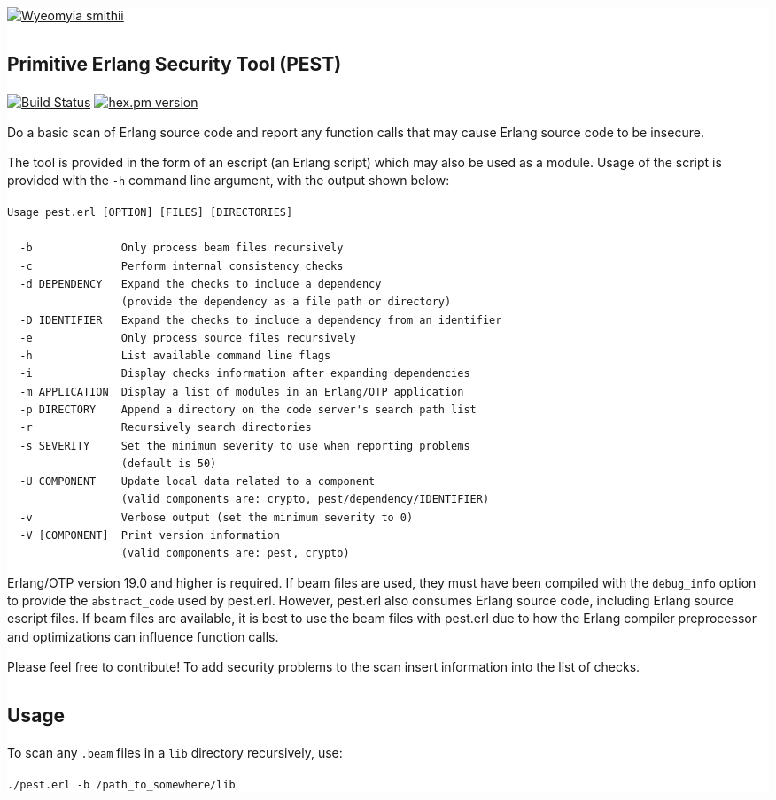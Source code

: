 [![Wyeomyia smithii](https://github.com/okeuday/pest/raw/master/images/320px-Wyeomyia_smithii.jpg)](https://en.wikipedia.org/wiki/Mosquito#Lifecycle)

Primitive Erlang Security Tool (PEST)
-------------------------------------

[![Build Status](https://secure.travis-ci.org/okeuday/pest.png?branch=master)](http://travis-ci.org/okeuday/pest)
[![hex.pm version](https://img.shields.io/hexpm/v/pest.svg)](https://hex.pm/packages/pest)

Do a basic scan of Erlang source code and report any function calls that may
cause Erlang source code to be insecure.

The tool is provided in the form of an escript (an Erlang script) which may
also be used as a module.  Usage of the script is provided with the `-h`
command line argument, with the output shown below:

    Usage pest.erl [OPTION] [FILES] [DIRECTORIES]
    
      -b              Only process beam files recursively
      -c              Perform internal consistency checks
      -d DEPENDENCY   Expand the checks to include a dependency
                      (provide the dependency as a file path or directory)
      -D IDENTIFIER   Expand the checks to include a dependency from an identifier
      -e              Only process source files recursively
      -h              List available command line flags
      -i              Display checks information after expanding dependencies
      -m APPLICATION  Display a list of modules in an Erlang/OTP application
      -p DIRECTORY    Append a directory on the code server's search path list
      -r              Recursively search directories
      -s SEVERITY     Set the minimum severity to use when reporting problems
                      (default is 50)
      -U COMPONENT    Update local data related to a component
                      (valid components are: crypto, pest/dependency/IDENTIFIER)
      -v              Verbose output (set the minimum severity to 0)
      -V [COMPONENT]  Print version information
                      (valid components are: pest, crypto)

Erlang/OTP version 19.0 and higher is required.
If beam files are used, they must have been compiled with the `debug_info`
option to provide the `abstract_code` used by pest.erl.  However, pest.erl
also consumes Erlang source code, including Erlang source escript files.
If beam files are available, it is best to use the beam files with pest.erl
due to how the Erlang compiler preprocessor and optimizations can influence
function calls.

Please feel free to contribute!  To add security problems to the scan
insert information into the [list of checks](https://github.com/okeuday/pest/blob/master/src/pest.erl#L153-L215).

Usage
-----

To scan any `.beam` files in a `lib` directory recursively, use:

    ./pest.erl -b /path_to_somewhere/lib
